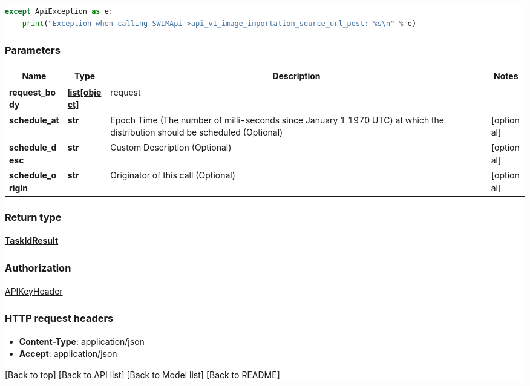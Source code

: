 ```python
except ApiException as e:
    print("Exception when calling SWIMApi->api_v1_image_importation_source_url_post: %s\n" % e)
```

### Parameters

Name | Type | Description  | Notes
------------- | ------------- | ------------- | -------------
 **request_body** | [**list[object]**](list.md)| request | 
 **schedule_at** | **str**| Epoch Time (The number of milli-seconds since January 1 1970 UTC) at which the distribution should be scheduled (Optional)  | [optional] 
 **schedule_desc** | **str**| Custom Description (Optional) | [optional] 
 **schedule_origin** | **str**| Originator of this call (Optional) | [optional] 

### Return type

[**TaskIdResult**](TaskIdResult.md)

### Authorization

[APIKeyHeader](../README.md#APIKeyHeader)

### HTTP request headers

 - **Content-Type**: application/json
 - **Accept**: application/json

[[Back to top]](#) [[Back to API list]](../README.md#documentation-for-api-endpoints) [[Back to Model list]](../README.md#documentation-for-models) [[Back to README]](../README.md)

